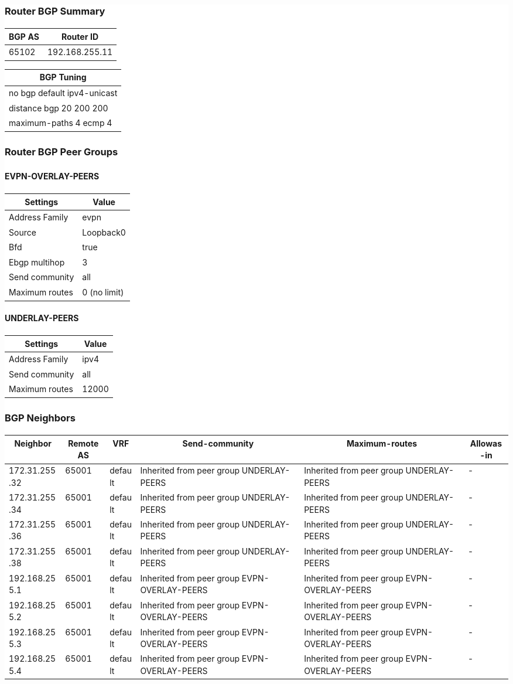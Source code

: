 ### Router BGP Summary

| BGP AS | Router ID |
| ------ | --------- |
| 65102|  192.168.255.11 |

| BGP Tuning |
| ---------- |
| no bgp default ipv4-unicast |
| distance bgp 20 200 200 |
| maximum-paths 4 ecmp 4 |

### Router BGP Peer Groups

#### EVPN-OVERLAY-PEERS

| Settings | Value |
| -------- | ----- |
| Address Family | evpn |
| Source | Loopback0 |
| Bfd | true |
| Ebgp multihop | 3 |
| Send community | all |
| Maximum routes | 0 (no limit) |

#### UNDERLAY-PEERS

| Settings | Value |
| -------- | ----- |
| Address Family | ipv4 |
| Send community | all |
| Maximum routes | 12000 |

### BGP Neighbors

| Neighbor | Remote AS | VRF | Send-community | Maximum-routes | Allowas-in |
| -------- | --------- | --- | -------------- | -------------- | ---------- |
| 172.31.255.32 | 65001 | default | Inherited from peer group UNDERLAY-PEERS | Inherited from peer group UNDERLAY-PEERS | - |
| 172.31.255.34 | 65001 | default | Inherited from peer group UNDERLAY-PEERS | Inherited from peer group UNDERLAY-PEERS | - |
| 172.31.255.36 | 65001 | default | Inherited from peer group UNDERLAY-PEERS | Inherited from peer group UNDERLAY-PEERS | - |
| 172.31.255.38 | 65001 | default | Inherited from peer group UNDERLAY-PEERS | Inherited from peer group UNDERLAY-PEERS | - |
| 192.168.255.1 | 65001 | default | Inherited from peer group EVPN-OVERLAY-PEERS | Inherited from peer group EVPN-OVERLAY-PEERS | - |
| 192.168.255.2 | 65001 | default | Inherited from peer group EVPN-OVERLAY-PEERS | Inherited from peer group EVPN-OVERLAY-PEERS | - |
| 192.168.255.3 | 65001 | default | Inherited from peer group EVPN-OVERLAY-PEERS | Inherited from peer group EVPN-OVERLAY-PEERS | - |
| 192.168.255.4 | 65001 | default | Inherited from peer group EVPN-OVERLAY-PEERS | Inherited from peer group EVPN-OVERLAY-PEERS | - |
